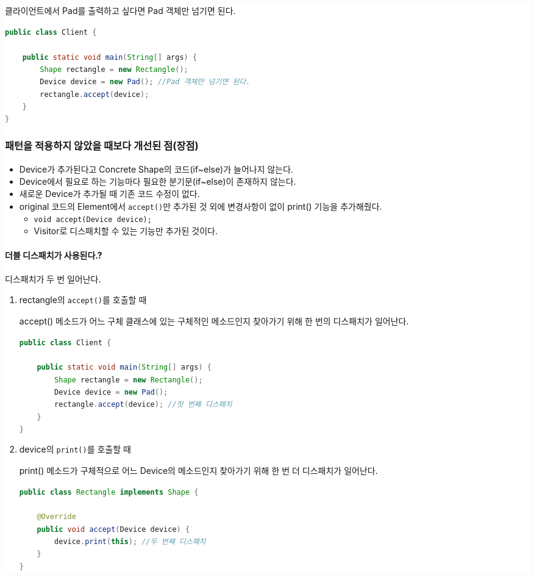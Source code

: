 

클라이언트에서 Pad를 출력하고 싶다면 Pad 객체만 넘기면 된다.

```java
public class Client {

    public static void main(String[] args) {
        Shape rectangle = new Rectangle();
        Device device = new Pad(); //Pad 객체만 넘기면 된다.
        rectangle.accept(device);
    }
}
```



###  패턴을 적용하지 않았을 때보다 개선된 점(장점)

* Device가 추가된다고 Concrete Shape의 코드(if~else)가 늘어나지 않는다.
* Device에서 필요로 하는 기능마다 필요한 분기문(if~else)이 존재하지 않는다.
* 새로운 Device가 추가될 때 기존 코드 수정이 없다.
* original 코드의  Element에서 `accept()`만 추가된 것 외에 변경사항이 없이 print() 기능을 추가해줬다.
  * `void accept(Device device);`
  * Visitor로 디스패치할 수 있는 기능만 추가된 것이다.



#### 더블 디스패치가 사용된다.?

디스패치가 두 번 일어난다.

1. rectangle의 `accept()`를 호출할 때

    accept() 메소드가 어느 구체 클래스에 있는 구체적인 메소드인지 찾아가기 위해 한 번의 디스패치가 일어난다.

    ```java
    public class Client {
    
        public static void main(String[] args) {
            Shape rectangle = new Rectangle();
            Device device = new Pad();
            rectangle.accept(device); //첫 번째 디스패치
        }
    }
    ```

2. device의 `print()`를 호출할 때

    print() 메소드가 구체적으로 어느 Device의 메소드인지 찾아가기 위해 한 번 더 디스패치가 일어난다.

    ```java
    public class Rectangle implements Shape {
    
        @Override
        public void accept(Device device) {
            device.print(this); //두 번째 디스패치
        }
    }
    ```
